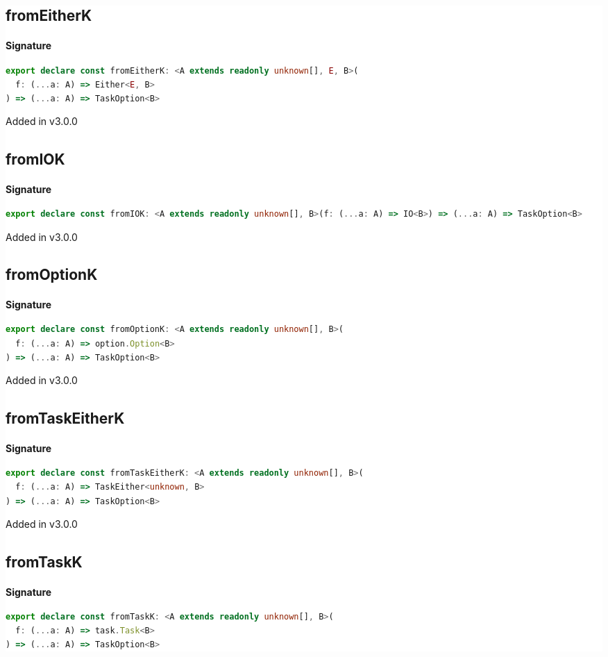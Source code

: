 ## fromEitherK

**Signature**

```ts
export declare const fromEitherK: <A extends readonly unknown[], E, B>(
  f: (...a: A) => Either<E, B>
) => (...a: A) => TaskOption<B>
```

Added in v3.0.0

## fromIOK

**Signature**

```ts
export declare const fromIOK: <A extends readonly unknown[], B>(f: (...a: A) => IO<B>) => (...a: A) => TaskOption<B>
```

Added in v3.0.0

## fromOptionK

**Signature**

```ts
export declare const fromOptionK: <A extends readonly unknown[], B>(
  f: (...a: A) => option.Option<B>
) => (...a: A) => TaskOption<B>
```

Added in v3.0.0

## fromTaskEitherK

**Signature**

```ts
export declare const fromTaskEitherK: <A extends readonly unknown[], B>(
  f: (...a: A) => TaskEither<unknown, B>
) => (...a: A) => TaskOption<B>
```

Added in v3.0.0

## fromTaskK

**Signature**

```ts
export declare const fromTaskK: <A extends readonly unknown[], B>(
  f: (...a: A) => task.Task<B>
) => (...a: A) => TaskOption<B>
```
